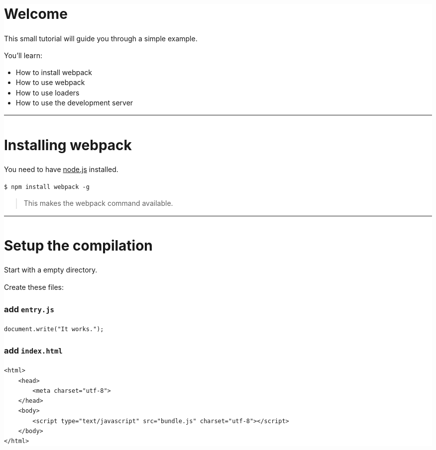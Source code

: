 <div class="col-md-12"><a id="welcome"></a>

# Welcome

This small tutorial will guide you through a simple example.

You’ll learn:

*   How to install webpack
*   How to use webpack
*   How to use loaders
*   How to use the development server

* * *

<a id="installing-webpack"></a>

# Installing webpack

You need to have [node.js](https://nodejs.org) installed.

```
$ npm install webpack -g
```

> This makes the webpack command available.

* * *

<a id="setup-compilation"></a>

# Setup the compilation

Start with a empty directory.

Create these files:

<div class="panel panel-add">

### add `entry.js`

```
document.write("It works.");
```

</div>

<div class="panel panel-add">

### add `index.html`

```
<html>
    <head>
        <meta charset="utf-8">
    </head>
    <body>
        <script type="text/javascript" src="bundle.js" charset="utf-8"></script>
    </body>
</html>
```
